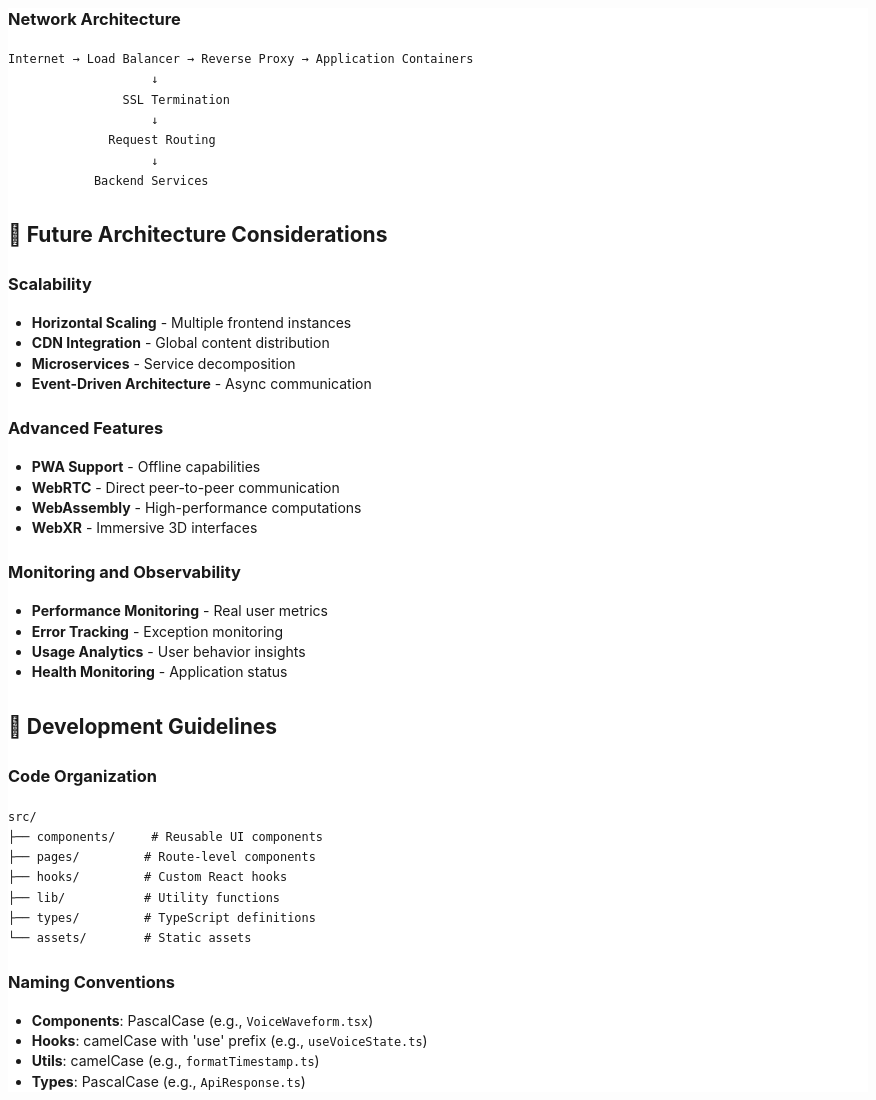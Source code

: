 ### Network Architecture
```
Internet → Load Balancer → Reverse Proxy → Application Containers
                    ↓
                SSL Termination
                    ↓
              Request Routing
                    ↓
            Backend Services
```

## 🔮 Future Architecture Considerations

### Scalability
- **Horizontal Scaling** - Multiple frontend instances
- **CDN Integration** - Global content distribution
- **Microservices** - Service decomposition
- **Event-Driven Architecture** - Async communication

### Advanced Features
- **PWA Support** - Offline capabilities
- **WebRTC** - Direct peer-to-peer communication
- **WebAssembly** - High-performance computations
- **WebXR** - Immersive 3D interfaces

### Monitoring and Observability
- **Performance Monitoring** - Real user metrics
- **Error Tracking** - Exception monitoring
- **Usage Analytics** - User behavior insights
- **Health Monitoring** - Application status

## 📝 Development Guidelines

### Code Organization
```
src/
├── components/     # Reusable UI components
├── pages/         # Route-level components
├── hooks/         # Custom React hooks
├── lib/           # Utility functions
├── types/         # TypeScript definitions
└── assets/        # Static assets
```

### Naming Conventions
- **Components**: PascalCase (e.g., `VoiceWaveform.tsx`)
- **Hooks**: camelCase with 'use' prefix (e.g., `useVoiceState.ts`)
- **Utils**: camelCase (e.g., `formatTimestamp.ts`)
- **Types**: PascalCase (e.g., `ApiResponse.ts`)
